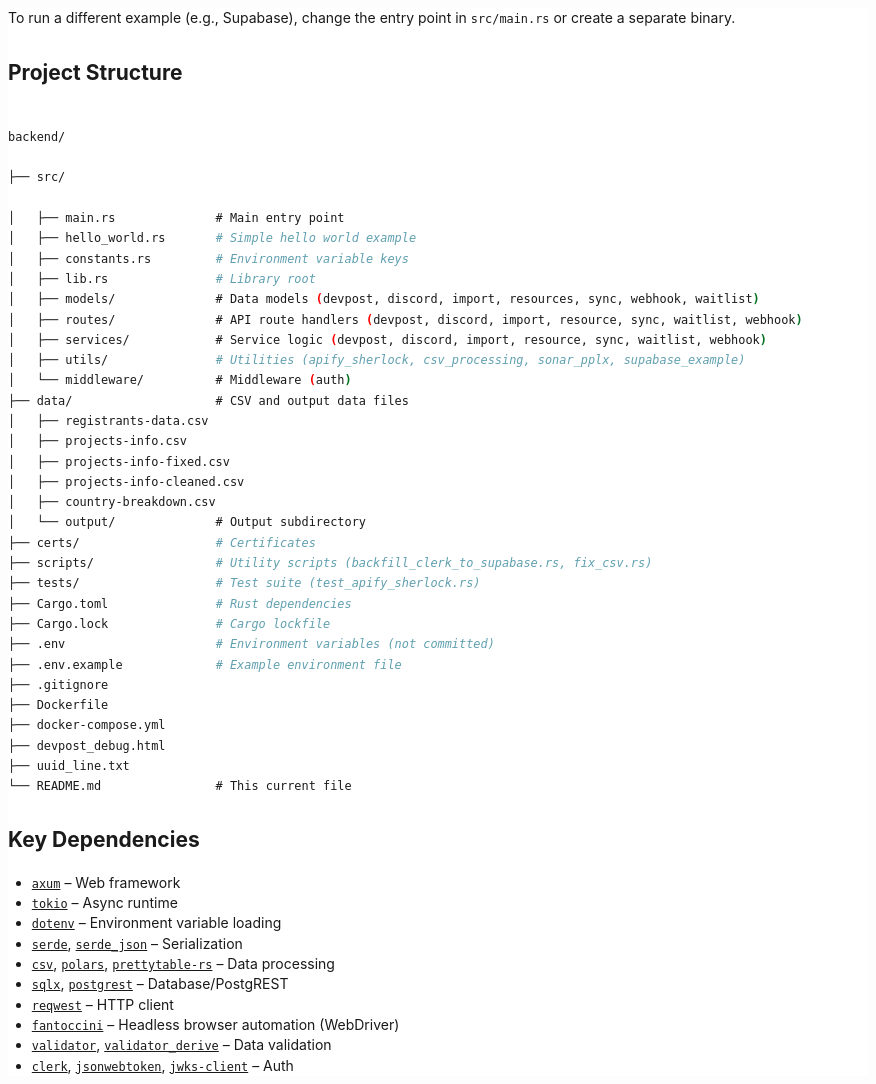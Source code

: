To run a different example (e.g., Supabase), change the entry point in `src/main.rs` or create a separate binary.

## Project Structure

```sh

backend/

├── src/

│   ├── main.rs              # Main entry point
│   ├── hello_world.rs       # Simple hello world example
│   ├── constants.rs         # Environment variable keys
│   ├── lib.rs               # Library root
│   ├── models/              # Data models (devpost, discord, import, resources, sync, webhook, waitlist)
│   ├── routes/              # API route handlers (devpost, discord, import, resource, sync, waitlist, webhook)
│   ├── services/            # Service logic (devpost, discord, import, resource, sync, waitlist, webhook)
│   ├── utils/               # Utilities (apify_sherlock, csv_processing, sonar_pplx, supabase_example)
│   └── middleware/          # Middleware (auth)
├── data/                    # CSV and output data files
│   ├── registrants-data.csv
│   ├── projects-info.csv
│   ├── projects-info-fixed.csv
│   ├── projects-info-cleaned.csv
│   ├── country-breakdown.csv
│   └── output/              # Output subdirectory
├── certs/                   # Certificates
├── scripts/                 # Utility scripts (backfill_clerk_to_supabase.rs, fix_csv.rs)
├── tests/                   # Test suite (test_apify_sherlock.rs)
├── Cargo.toml               # Rust dependencies
├── Cargo.lock               # Cargo lockfile
├── .env                     # Environment variables (not committed)
├── .env.example             # Example environment file
├── .gitignore
├── Dockerfile
├── docker-compose.yml
├── devpost_debug.html
├── uuid_line.txt
└── README.md                # This current file

```

## Key Dependencies

- [`axum`](https://crates.io/crates/axum) – Web framework
- [`tokio`](https://crates.io/crates/tokio) – Async runtime
- [`dotenv`](https://crates.io/crates/dotenv) – Environment variable loading
- [`serde`](https://crates.io/crates/serde), [`serde_json`](https://crates.io/crates/serde_json) – Serialization
- [`csv`](https://crates.io/crates/csv), [`polars`](https://crates.io/crates/polars), [`prettytable-rs`](https://crates.io/crates/prettytable-rs) – Data processing
- [`sqlx`](https://crates.io/crates/sqlx), [`postgrest`](https://crates.io/crates/postgrest) – Database/PostgREST
- [`reqwest`](https://crates.io/crates/reqwest) – HTTP client
- [`fantoccini`](https://crates.io/crates/fantoccini) – Headless browser automation (WebDriver)
- [`validator`](https://crates.io/crates/validator), [`validator_derive`](https://crates.io/crates/validator_derive) – Data validation
- [`clerk`](https://crates.io/crates/clerk), [`jsonwebtoken`](https://crates.io/crates/jsonwebtoken), [`jwks-client`](https://crates.io/crates/jwks-client) – Auth
